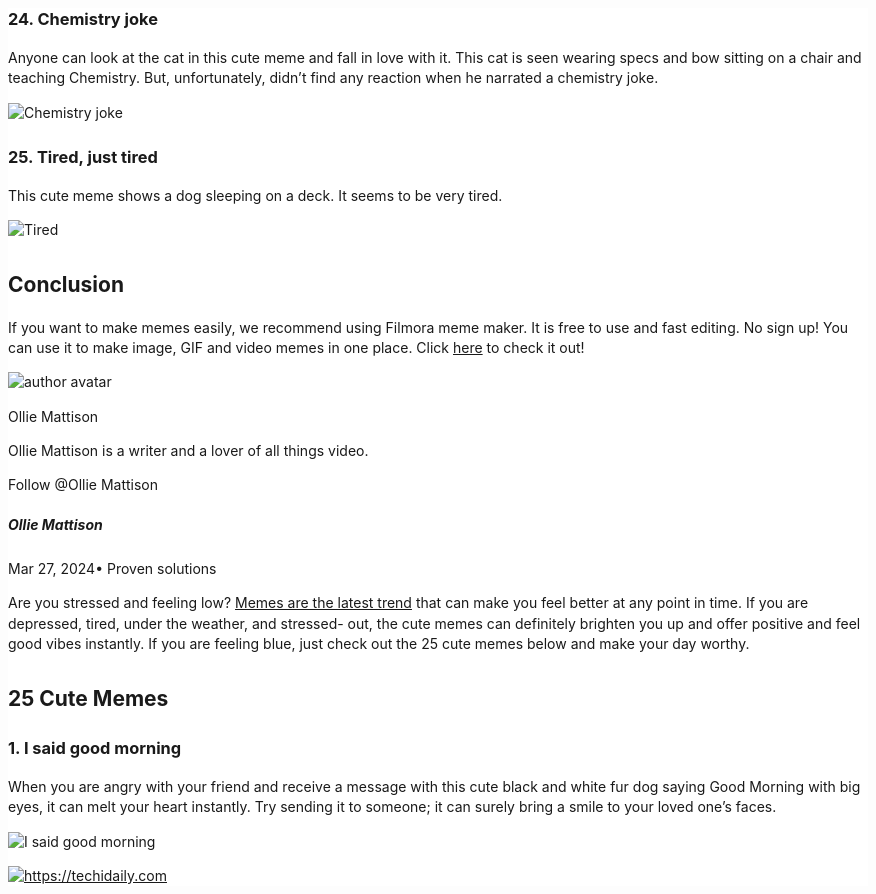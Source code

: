 ### 24\. Chemistry joke

 Anyone can look at the cat in this cute meme and fall in love with it. This cat is seen wearing specs and bow sitting on a chair and teaching Chemistry. But, unfortunately, didn’t find any reaction when he narrated a chemistry joke.

![Chemistry joke](https://images.wondershare.com/filmora/article-images/reaction-meme.JPG)

### 25\. Tired, just tired

 This cute meme shows a dog sleeping on a deck. It seems to be very tired.

![Tired](https://images.wondershare.com/filmora/article-images/tired-meme.JPG)

## Conclusion

 If you want to make memes easily, we recommend using Filmora meme maker. It is free to use and fast editing. No sign up! You can use it to make image, GIF and video memes in one place. Click [here](https://tools.techidaily.com/wondershare/filmora/download/) to check it out!

![author avatar](https://images.wondershare.com/filmora/article-images/ollie-mattison.jpg)

Ollie Mattison

Ollie Mattison is a writer and a lover of all things video.

Follow @Ollie Mattison

##### Ollie Mattison

 Mar 27, 2024• Proven solutions

 Are you stressed and feeling low? [Memes are the latest trend](https://tools.techidaily.com/wondershare/filmora/download/) that can make you feel better at any point in time. If you are depressed, tired, under the weather, and stressed- out, the cute memes can definitely brighten you up and offer positive and feel good vibes instantly. If you are feeling blue, just check out the 25 cute memes below and make your day worthy.

## 25 Cute Memes

### 1\. I said good morning

 When you are angry with your friend and receive a message with this cute black and white fur dog saying Good Morning with big eyes, it can melt your heart instantly. Try sending it to someone; it can surely bring a smile to your loved one’s faces.

![I said good morning](https://images.wondershare.com/filmora/article-images/said-good-morning-meme.JPG)


<a href="https://ephamedtechinc.pxf.io/c/5597632/2137205/26400" target="_top" id="2137205">
  <img src="//a.impactradius-go.com/display-ad/26400-2137205" border="0" alt="https://techidaily.com" width="728" height="90"/>
</a>
<img height="0" width="0" src="https://ephamedtechinc.pxf.io/i/5597632/2137205/26400" style="position:absolute;visibility:hidden;" border="0" />
